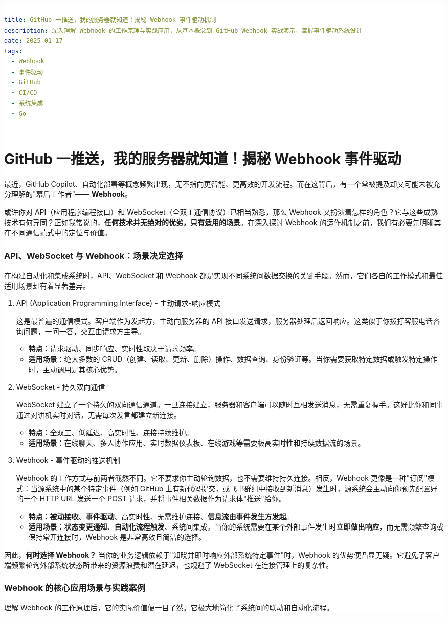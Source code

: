 ```yaml
---
title: GitHub 一推送，我的服务器就知道！揭秘 Webhook 事件驱动机制
description: 深入理解 Webhook 的工作原理与实践应用，从基本概念到 GitHub Webhook 实战演示，掌握事件驱动系统设计
date: 2025-01-17
tags: 
  - Webhook
  - 事件驱动
  - GitHub
  - CI/CD
  - 系统集成
  - Go
---
```


# GitHub 一推送，我的服务器就知道！揭秘 Webhook 事件驱动

最近，GitHub Copilot、自动化部署等概念频繁出现，无不指向更智能、更高效的开发流程。而在这背后，有一个常被提及却又可能未被充分理解的"幕后工作者"—— **Webhook**。

或许你对 API（应用程序编程接口）和 WebSocket（全双工通信协议）已相当熟悉，那么 Webhook 又扮演着怎样的角色？它与这些成熟技术有何异同？正如我常说的，**任何技术并无绝对的优劣，只有适用的场景**。在深入探讨 Webhook 的运作机制之前，我们有必要先明晰其在不同通信范式中的定位与价值。

### API、WebSocket 与 Webhook：场景决定选择

在构建自动化和集成系统时，API、WebSocket 和 Webhook 都是实现不同系统间数据交换的关键手段。然而，它们各自的工作模式和最佳适用场景却有着显著差异。

1.  API (Application Programming Interface) - 主动请求-响应模式

    这是最普遍的通信模式。客户端作为发起方，主动向服务器的 API 接口发送请求，服务器处理后返回响应。这类似于你拨打客服电话咨询问题，一问一答，交互由请求方主导。

    - **特点**：请求驱动、同步响应、实时性取决于请求频率。
    - **适用场景**：绝大多数的 CRUD（创建、读取、更新、删除）操作、数据查询、身份验证等。当你需要获取特定数据或触发特定操作时，主动调用是其核心优势。

1.  WebSocket - 持久双向通信

    WebSocket 建立了一个持久的双向通信通道。一旦连接建立，服务器和客户端可以随时互相发送消息，无需重复握手。这好比你和同事通过对讲机实时对话，无需每次发言都建立新连接。

    - **特点**：全双工、低延迟、高实时性、连接持续维护。
    - **适用场景**：在线聊天、多人协作应用、实时数据仪表板、在线游戏等需要极高实时性和持续数据流的场景。

1.  Webhook - 事件驱动的推送机制

    Webhook 的工作方式与前两者截然不同。它不要求你主动轮询数据，也不需要维持持久连接。相反，Webhook 更像是一种"订阅"模式：当源系统中的某个特定事件（例如 GitHub 上有新代码提交，或飞书群组中接收到新消息）发生时，源系统会主动向你预先配置好的一个 HTTP URL 发送一个 POST 请求，并将事件相关数据作为请求体"推送"给你。

    - **特点**：**被动接收**、**事件驱动**、高实时性、无需维护连接、**信息流由事件发生方发起**。
    - **适用场景**：**状态变更通知**、**自动化流程触发**、系统间集成。当你的系统需要在某个外部事件发生时**立即做出响应**，而无需频繁查询或保持常开连接时，Webhook 是非常高效且简洁的选择。

因此，**何时选择 Webhook？**   当你的业务逻辑依赖于"知晓并即时响应外部系统特定事件"时，Webhook 的优势便凸显无疑。它避免了客户端频繁轮询外部系统状态所带来的资源浪费和潜在延迟，也规避了 WebSocket 在连接管理上的复杂性。

### Webhook 的核心应用场景与实践案例

理解 Webhook 的工作原理后，它的实际价值便一目了然。它极大地简化了系统间的联动和自动化流程。
